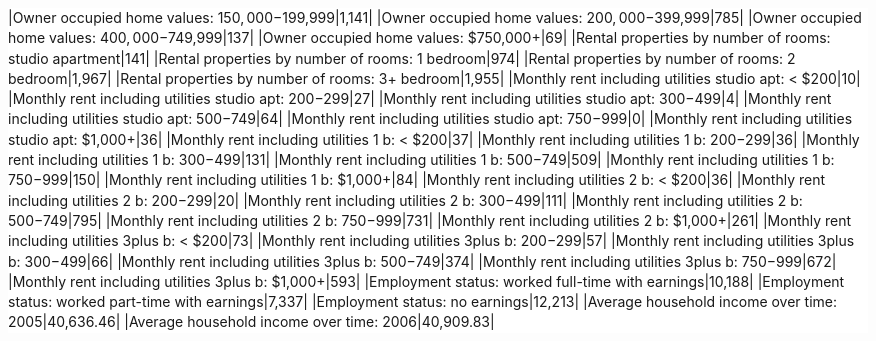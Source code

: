 |Owner occupied home values: $150,000-$199,999|1,141|
|Owner occupied home values: $200,000-$399,999|785|
|Owner occupied home values: $400,000-$749,999|137|
|Owner occupied home values: $750,000+|69|
|Rental properties by number of rooms: studio apartment|141|
|Rental properties by number of rooms: 1 bedroom|974|
|Rental properties by number of rooms: 2 bedroom|1,967|
|Rental properties by number of rooms: 3+ bedroom|1,955|
|Monthly rent including utilities studio apt: < $200|10|
|Monthly rent including utilities studio apt: $200-$299|27|
|Monthly rent including utilities studio apt: $300-$499|4|
|Monthly rent including utilities studio apt: $500-$749|64|
|Monthly rent including utilities studio apt: $750-$999|0|
|Monthly rent including utilities studio apt: $1,000+|36|
|Monthly rent including utilities 1 b: < $200|37|
|Monthly rent including utilities 1 b: $200-$299|36|
|Monthly rent including utilities 1 b: $300-$499|131|
|Monthly rent including utilities 1 b: $500-$749|509|
|Monthly rent including utilities 1 b: $750-$999|150|
|Monthly rent including utilities 1 b: $1,000+|84|
|Monthly rent including utilities 2 b: < $200|36|
|Monthly rent including utilities 2 b: $200-$299|20|
|Monthly rent including utilities 2 b: $300-$499|111|
|Monthly rent including utilities 2 b: $500-$749|795|
|Monthly rent including utilities 2 b: $750-$999|731|
|Monthly rent including utilities 2 b: $1,000+|261|
|Monthly rent including utilities 3plus b: < $200|73|
|Monthly rent including utilities 3plus b: $200-$299|57|
|Monthly rent including utilities 3plus b: $300-$499|66|
|Monthly rent including utilities 3plus b: $500-$749|374|
|Monthly rent including utilities 3plus b: $750-$999|672|
|Monthly rent including utilities 3plus b: $1,000+|593|
|Employment status: worked full-time with earnings|10,188|
|Employment status: worked part-time with earnings|7,337|
|Employment status: no earnings|12,213|
|Average household income over time: 2005|40,636.46|
|Average household income over time: 2006|40,909.83|